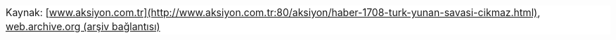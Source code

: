 
Kaynak: [www.aksiyon.com.tr](http://www.aksiyon.com.tr:80/aksiyon/haber-1708-turk-yunan-savasi-cikmaz.html), [web.archive.org (arşiv bağlantısı)](http://web.archive.org/web/20120714022545/http://www.aksiyon.com.tr:80/aksiyon/haber-1708-turk-yunan-savasi-cikmaz.html)
